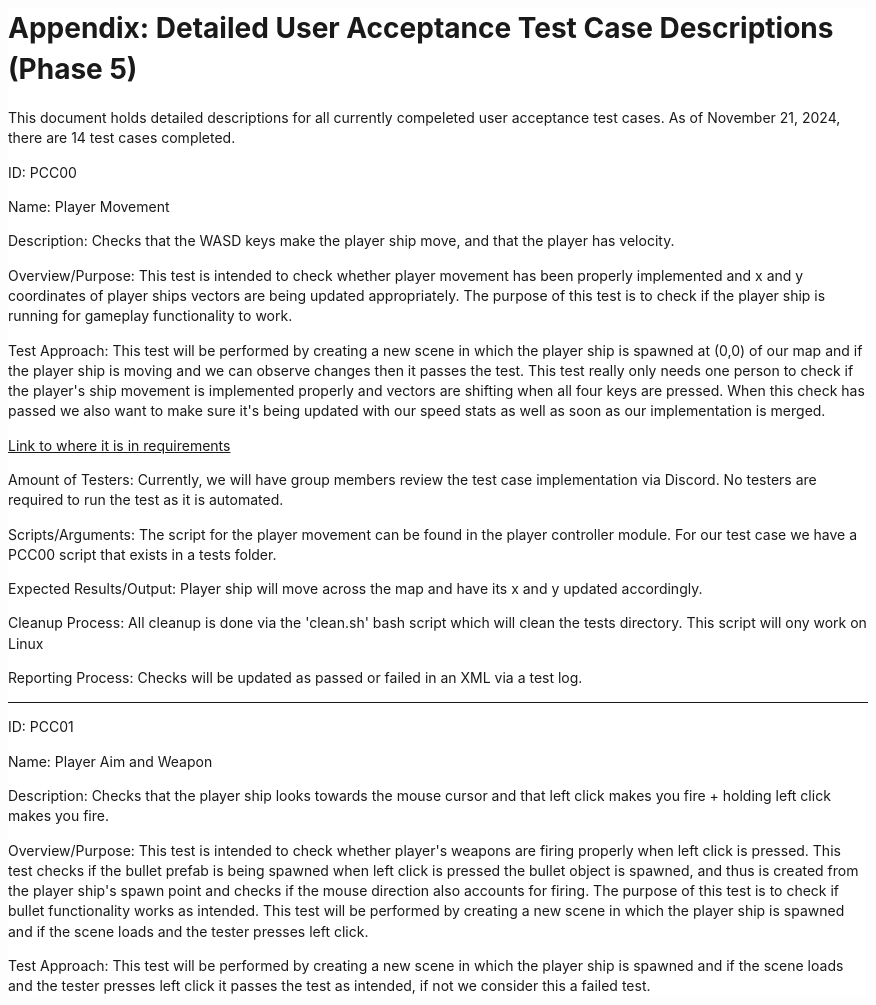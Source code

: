 # Appendix: Detailed User Acceptance Test Case Descriptions (Phase 5)
This document holds detailed descriptions for all currently compeleted user acceptance test cases. As of November 21, 2024, there are 14 test cases completed.

ID: PCC00

Name: Player Movement

Description: Checks that the WASD keys make the player ship move, and that the player has velocity.

Overview/Purpose:
This test is intended to check whether player movement has been properly implemented and x  and y coordinates of player ships vectors are being updated appropriately. The purpose of this test is to check if the player ship is running for gameplay functionality to work. 

Test Approach: 
This test will be performed by creating a new scene in which the player ship is spawned at (0,0) of our map and if the player ship is moving and we can observe changes then it passes the test. This test really only needs one person to check if the player's ship movement is implemented properly and vectors are shifting when all four keys are pressed. When this check has passed we also want to make sure it's being updated with our speed stats as well as soon as our implementation is merged. 

[Link to where it is in requirements](./requirements.md#player)

Amount of Testers: Currently, we will have group members review the test case implementation via Discord. No testers are required to run the test as it is automated.

Scripts/Arguments: The script for the player movement can be found in the player controller module. For our test case we have a PCC00 script that exists in a tests folder.

Expected Results/Output: Player ship will move across the map and have its x and y updated accordingly.

Cleanup Process: All cleanup is done via the 'clean.sh' bash script which will clean the tests directory. This script will ony work on Linux

Reporting Process: Checks will be updated as passed or failed in an XML via a test log.

---------------------------------------------------------------------------------------------------------------------------------------------

ID: PCC01

Name: Player Aim and Weapon 

Description: Checks that the player ship looks towards the mouse cursor and that left click makes you fire + holding left click makes you fire. 

Overview/Purpose: 
This test is intended to check whether player's weapons are firing properly when left click is pressed. This test checks if the bullet prefab is being spawned when left click is pressed the bullet object is spawned, and thus is created from the player ship's spawn point and checks if the mouse direction also accounts for firing. The purpose of this test is to check if bullet functionality works as intended. This test will be performed by creating a new scene in which the player ship is spawned and if the scene loads and the tester presses left click.

Test Approach:
This test will be performed by creating a new scene in which the player ship is spawned and if the scene loads and the tester presses left click it passes the test as intended, if not we consider this a failed test.
